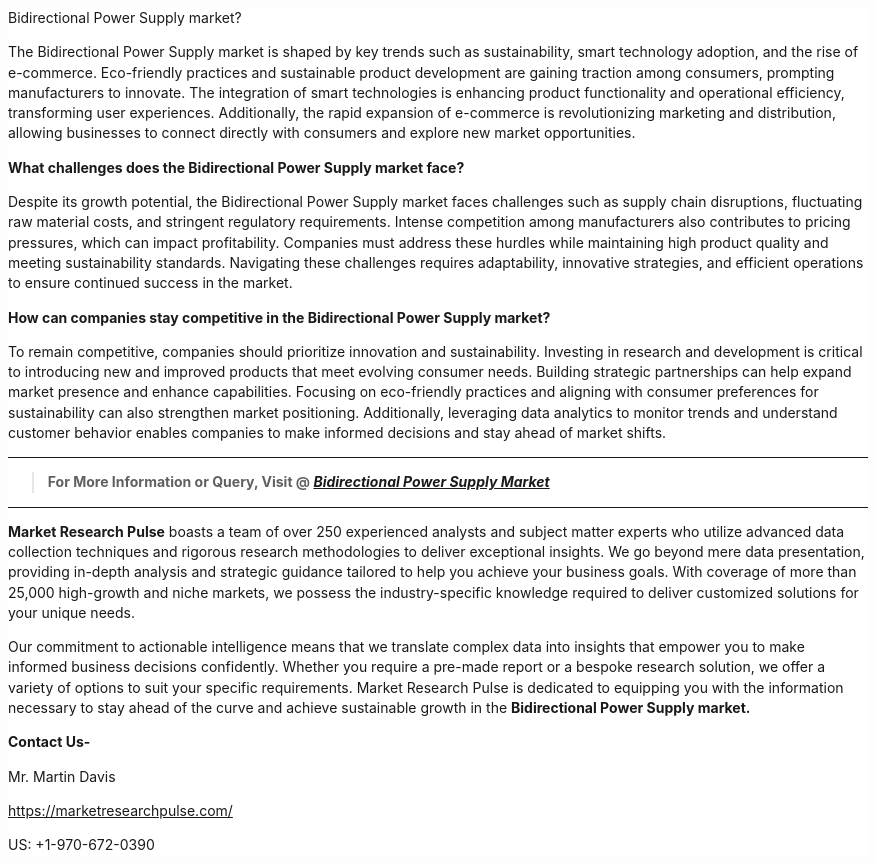 Bidirectional Power Supply market?</strong></p><p>The Bidirectional Power Supply market is shaped by key trends such as sustainability, smart technology adoption, and the rise of e-commerce. Eco-friendly practices and sustainable product development are gaining traction among consumers, prompting manufacturers to innovate. The integration of smart technologies is enhancing product functionality and operational efficiency, transforming user experiences. Additionally, the rapid expansion of e-commerce is revolutionizing marketing and distribution, allowing businesses to connect directly with consumers and explore new market opportunities.</p><p><strong>What challenges does the Bidirectional Power Supply market face?</strong></p><p>Despite its growth potential, the Bidirectional Power Supply market faces challenges such as supply chain disruptions, fluctuating raw material costs, and stringent regulatory requirements. Intense competition among manufacturers also contributes to pricing pressures, which can impact profitability. Companies must address these hurdles while maintaining high product quality and meeting sustainability standards. Navigating these challenges requires adaptability, innovative strategies, and efficient operations to ensure continued success in the market.</p><p><strong>How can companies stay competitive in the Bidirectional Power Supply market?</strong></p><p>To remain competitive, companies should prioritize innovation and sustainability. Investing in research and development is critical to introducing new and improved products that meet evolving consumer needs. Building strategic partnerships can help expand market presence and enhance capabilities. Focusing on eco-friendly practices and aligning with consumer preferences for sustainability can also strengthen market positioning. Additionally, leveraging data analytics to monitor trends and understand customer behavior enables companies to make informed decisions and stay ahead of market shifts.</p><hr /><blockquote><p><strong>For More Information or Query, Visit @&nbsp;<em><a href="https://marketresearchpulse.com/report/72314/bidirectional-power-supply-market?utm_source=Linkedin&utm_medium=019">Bidirectional Power Supply Market</a></em></strong></p></blockquote><hr /><p><strong>Market Research Pulse</strong> boasts a team of over 250 experienced analysts and subject matter experts who utilize advanced data collection techniques and rigorous research methodologies to deliver exceptional insights. We go beyond mere data presentation, providing in-depth analysis and strategic guidance tailored to help you achieve your business goals. With coverage of more than 25,000 high-growth and niche markets, we possess the industry-specific knowledge required to deliver customized solutions for your unique needs.</p><p>Our commitment to actionable intelligence means that we translate complex data into insights that empower you to make informed business decisions confidently. Whether you require a pre-made report or a bespoke research solution, we offer a variety of options to suit your specific requirements. Market Research Pulse is dedicated to equipping you with the information necessary to stay ahead of the curve and achieve sustainable growth in the <strong>Bidirectional Power Supply market.</strong></p><p><strong>Contact Us-</strong></p><p>Mr. Martin Davis</p><p>https://marketresearchpulse.com/</p><p>US: +1-970-672-0390</p>
